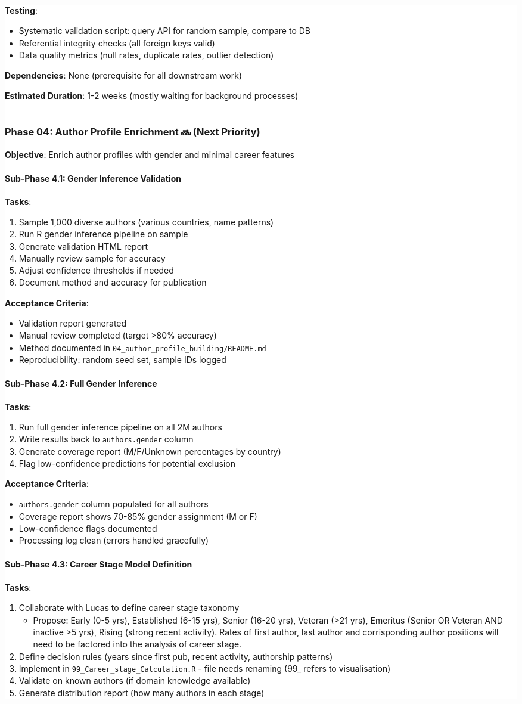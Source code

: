 **Testing**:
- Systematic validation script: query API for random sample, compare to DB
- Referential integrity checks (all foreign keys valid)
- Data quality metrics (null rates, duplicate rates, outlier detection)

**Dependencies**: None (prerequisite for all downstream work)

**Estimated Duration**: 1-2 weeks (mostly waiting for background processes)

---

### Phase 04: Author Profile Enrichment 🔜 (Next Priority)

**Objective**: Enrich author profiles with gender and minimal career features

#### Sub-Phase 4.1: Gender Inference Validation
**Tasks**:
1. Sample 1,000 diverse authors (various countries, name patterns)
2. Run R gender inference pipeline on sample
3. Generate validation HTML report
4. Manually review sample for accuracy
5. Adjust confidence thresholds if needed
6. Document method and accuracy for publication

**Acceptance Criteria**:
- Validation report generated
- Manual review completed (target >80% accuracy)
- Method documented in `04_author_profile_building/README.md`
- Reproducibility: random seed set, sample IDs logged

#### Sub-Phase 4.2: Full Gender Inference
**Tasks**:
1. Run full gender inference pipeline on all 2M authors
2. Write results back to `authors.gender` column
3. Generate coverage report (M/F/Unknown percentages by country)
4. Flag low-confidence predictions for potential exclusion

**Acceptance Criteria**:
- `authors.gender` column populated for all authors
- Coverage report shows 70-85% gender assignment (M or F)
- Low-confidence flags documented
- Processing log clean (errors handled gracefully)

#### Sub-Phase 4.3: Career Stage Model Definition
**Tasks**:
1. Collaborate with Lucas to define career stage taxonomy
   - Propose: Early (0-5 yrs), Established (6-15 yrs), Senior (16-20 yrs), Veteran (>21 yrs), Emeritus (Senior OR Veteran AND inactive >5 yrs), Rising (strong recent activity). Rates of first author, last author and corrisponding author positions will need to be factored into the analysis of career stage. 
2. Define decision rules (years since first pub, recent activity, authorship patterns)
3. Implement in `99_Career_stage_Calculation.R` - file needs renaming (99_ refers to visualisation)
4. Validate on known authors (if domain knowledge available)
5. Generate distribution report (how many authors in each stage)
